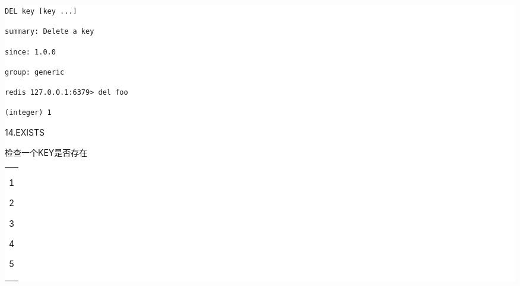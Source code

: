 ```plain plain 
DEL key [key ...]
```



```plain spaces 

```

```plain plain 
summary: Delete a key
```



```plain spaces 

```

```plain plain 
since: 1.0.0
```



```plain spaces 

```

```plain plain 
group: generic
```



```plain plain 
redis 127.0.0.1:6379> del foo
```



```plain plain 
(integer) 1
```


</td></tr></tbody></table>

  


14.EXISTS

检查一个KEY是否存在

<table cellpadding="0" cellspacing="0" border="0" ><tbody ><tr >
<td class="gutter" >

1

2

3

4

5
